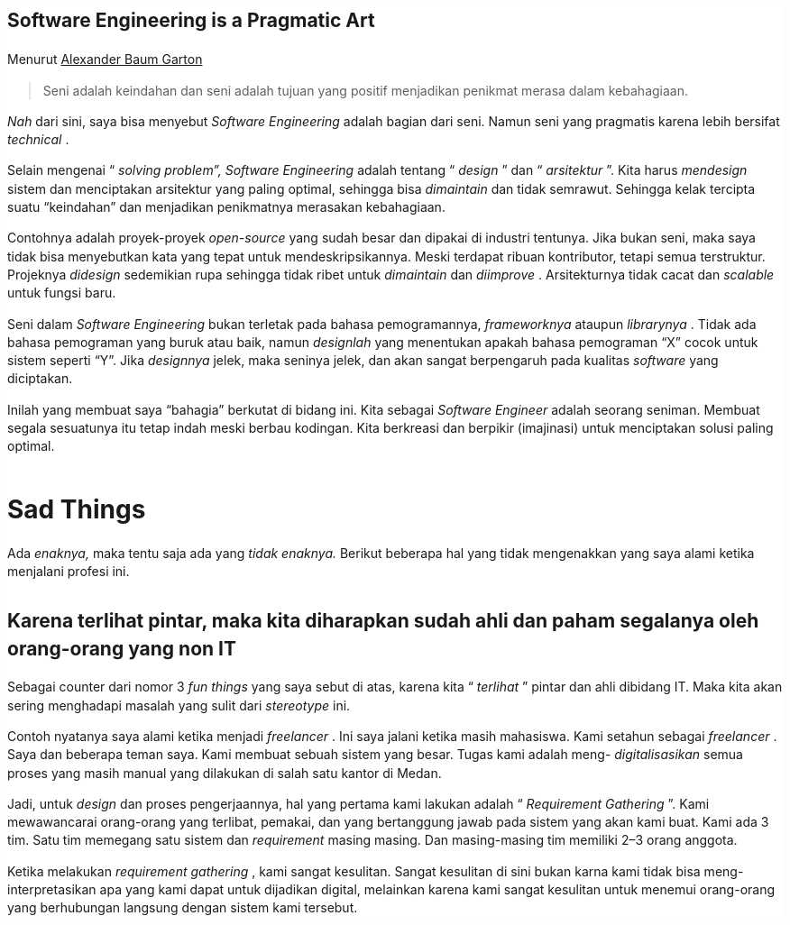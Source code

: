 ## **Software Engineering is a Pragmatic Art**

Menurut [Alexander Baum Garton](https://id.wikipedia.org/wiki/Seni)

> Seni adalah keindahan dan seni adalah tujuan yang positif menjadikan penikmat merasa dalam kebahagiaan.

*Nah* dari sini, saya bisa menyebut *Software Engineering* adalah bagian dari seni. Namun seni yang pragmatis karena lebih bersifat *technical* .

Selain mengenai “ *solving problem”, Software Engineering* adalah tentang “ *design* ” dan “ *arsitektur* ”. Kita harus *mendesign* sistem dan menciptakan arsitektur yang paling optimal, sehingga bisa *dimaintain* dan tidak semrawut. Sehingga kelak tercipta suatu “keindahan” dan menjadikan penikmatnya merasakan kebahagiaan.

Contohnya adalah proyek-proyek *open-source* yang sudah besar dan dipakai di industri tentunya. Jika bukan seni, maka saya tidak bisa menyebutkan kata yang tepat untuk mendeskripsikannya. Meski terdapat ribuan kontributor, tetapi semua terstruktur. Projeknya *didesign* sedemikian rupa sehingga tidak ribet untuk *dimaintain* dan *diimprove* . Arsitekturnya tidak cacat dan *scalable* untuk fungsi baru.

Seni dalam *Software Engineering* bukan terletak pada bahasa pemogramannya, *frameworknya* ataupun *librarynya* . Tidak ada bahasa pemograman yang buruk atau baik, namun *designlah* yang menentukan apakah bahasa pemograman “X” cocok untuk sistem seperti “Y”. Jika *designnya* jelek, maka seninya jelek, dan akan sangat berpengaruh pada kualitas *software* yang diciptakan.

Inilah yang membuat saya “bahagia” berkutat di bidang ini. Kita sebagai *Software Engineer* adalah seorang seniman. Membuat segala sesuatunya itu tetap indah meski berbau kodingan. Kita berkreasi dan berpikir (imajinasi) untuk menciptakan solusi paling optimal.

# **Sad Things**

Ada *enaknya,* maka tentu saja ada yang *tidak enaknya.* Berikut beberapa hal yang tidak mengenakkan yang saya alami ketika menjalani profesi ini.

## **Karena terlihat pintar, maka kita diharapkan sudah ahli dan paham segalanya oleh orang-orang yang non IT**

Sebagai counter dari nomor 3 *fun things* yang saya sebut di atas, karena kita “ *terlihat* ” pintar dan ahli dibidang IT. Maka kita akan sering menghadapi masalah yang sulit dari *stereotype* ini.

Contoh nyatanya saya alami ketika menjadi *freelancer* . Ini saya jalani ketika masih mahasiswa. Kami setahun sebagai *freelancer* . Saya dan beberapa teman saya. Kami membuat sebuah sistem yang besar. Tugas kami adalah meng- *digitalisasikan* semua proses yang masih manual yang dilakukan di salah satu kantor di Medan.

Jadi, untuk *design* dan proses pengerjaannya, hal yang pertama kami lakukan adalah “ *Requirement Gathering* ”. Kami mewawancarai orang-orang yang terlibat, pemakai, dan yang bertanggung jawab pada sistem yang akan kami buat. Kami ada 3 tim. Satu tim memegang satu sistem dan *requirement* masing masing. Dan masing-masing tim memiliki 2–3 orang anggota.

Ketika melakukan *requirement gathering* , kami sangat kesulitan. Sangat kesulitan di sini bukan karna kami tidak bisa meng-interpretasikan apa yang kami dapat untuk dijadikan digital, melainkan karena kami sangat kesulitan untuk menemui orang-orang yang berhubungan langsung dengan sistem kami tersebut.
